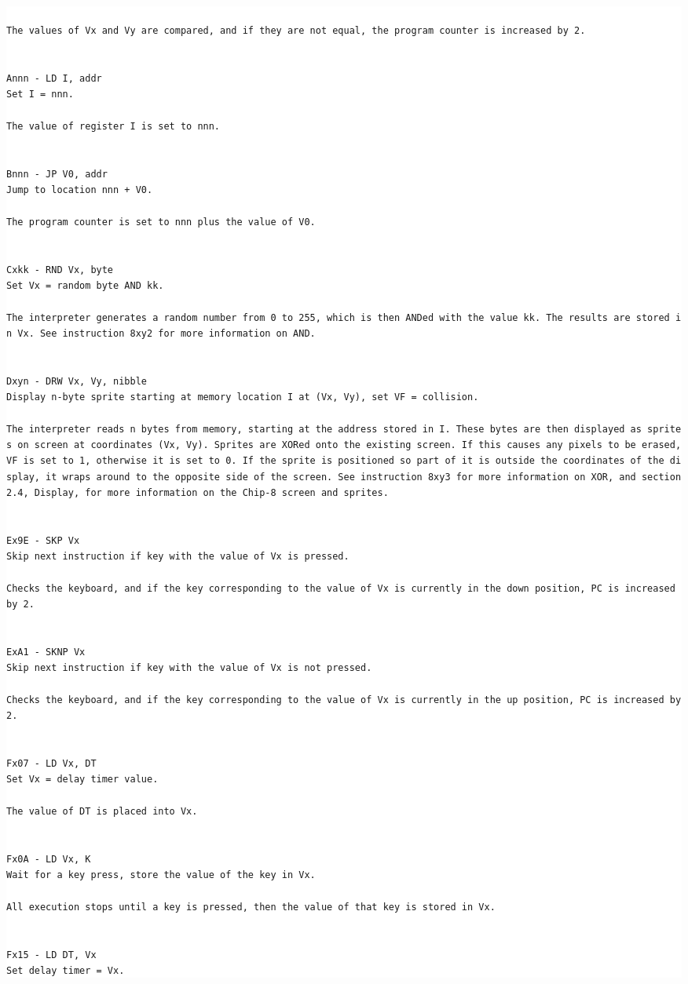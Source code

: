 ```

The values of Vx and Vy are compared, and if they are not equal, the program counter is increased by 2.


Annn - LD I, addr
Set I = nnn.

The value of register I is set to nnn.


Bnnn - JP V0, addr
Jump to location nnn + V0.

The program counter is set to nnn plus the value of V0.


Cxkk - RND Vx, byte
Set Vx = random byte AND kk.

The interpreter generates a random number from 0 to 255, which is then ANDed with the value kk. The results are stored in Vx. See instruction 8xy2 for more information on AND.


Dxyn - DRW Vx, Vy, nibble
Display n-byte sprite starting at memory location I at (Vx, Vy), set VF = collision.

The interpreter reads n bytes from memory, starting at the address stored in I. These bytes are then displayed as sprites on screen at coordinates (Vx, Vy). Sprites are XORed onto the existing screen. If this causes any pixels to be erased, VF is set to 1, otherwise it is set to 0. If the sprite is positioned so part of it is outside the coordinates of the display, it wraps around to the opposite side of the screen. See instruction 8xy3 for more information on XOR, and section 2.4, Display, for more information on the Chip-8 screen and sprites.


Ex9E - SKP Vx
Skip next instruction if key with the value of Vx is pressed.

Checks the keyboard, and if the key corresponding to the value of Vx is currently in the down position, PC is increased by 2.


ExA1 - SKNP Vx
Skip next instruction if key with the value of Vx is not pressed.

Checks the keyboard, and if the key corresponding to the value of Vx is currently in the up position, PC is increased by 2.


Fx07 - LD Vx, DT
Set Vx = delay timer value.

The value of DT is placed into Vx.


Fx0A - LD Vx, K
Wait for a key press, store the value of the key in Vx.

All execution stops until a key is pressed, then the value of that key is stored in Vx.


Fx15 - LD DT, Vx
Set delay timer = Vx.
```
